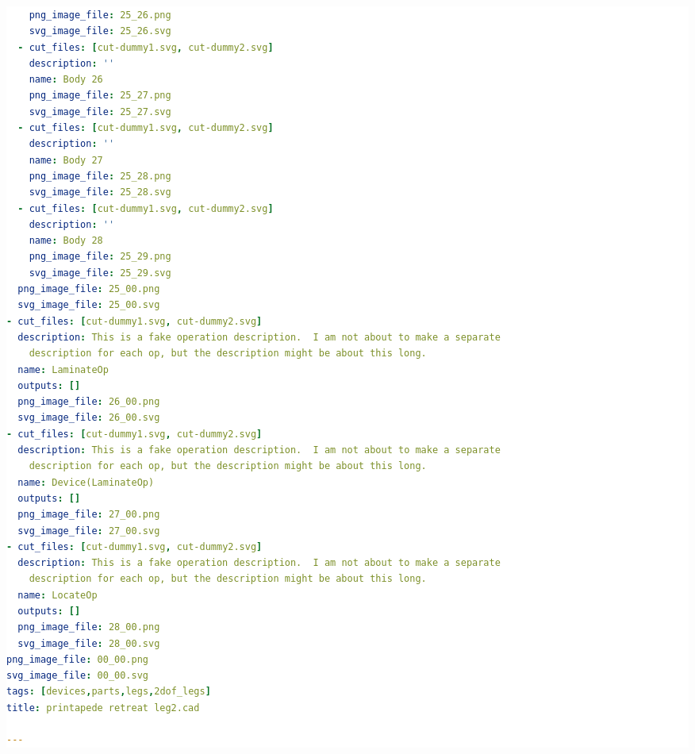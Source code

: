 ```yaml
    png_image_file: 25_26.png
    svg_image_file: 25_26.svg
  - cut_files: [cut-dummy1.svg, cut-dummy2.svg]
    description: ''
    name: Body 26
    png_image_file: 25_27.png
    svg_image_file: 25_27.svg
  - cut_files: [cut-dummy1.svg, cut-dummy2.svg]
    description: ''
    name: Body 27
    png_image_file: 25_28.png
    svg_image_file: 25_28.svg
  - cut_files: [cut-dummy1.svg, cut-dummy2.svg]
    description: ''
    name: Body 28
    png_image_file: 25_29.png
    svg_image_file: 25_29.svg
  png_image_file: 25_00.png
  svg_image_file: 25_00.svg
- cut_files: [cut-dummy1.svg, cut-dummy2.svg]
  description: This is a fake operation description.  I am not about to make a separate
    description for each op, but the description might be about this long.
  name: LaminateOp
  outputs: []
  png_image_file: 26_00.png
  svg_image_file: 26_00.svg
- cut_files: [cut-dummy1.svg, cut-dummy2.svg]
  description: This is a fake operation description.  I am not about to make a separate
    description for each op, but the description might be about this long.
  name: Device(LaminateOp)
  outputs: []
  png_image_file: 27_00.png
  svg_image_file: 27_00.svg
- cut_files: [cut-dummy1.svg, cut-dummy2.svg]
  description: This is a fake operation description.  I am not about to make a separate
    description for each op, but the description might be about this long.
  name: LocateOp
  outputs: []
  png_image_file: 28_00.png
  svg_image_file: 28_00.svg
png_image_file: 00_00.png
svg_image_file: 00_00.svg
tags: [devices,parts,legs,2dof_legs]
title: printapede retreat leg2.cad

---
```

